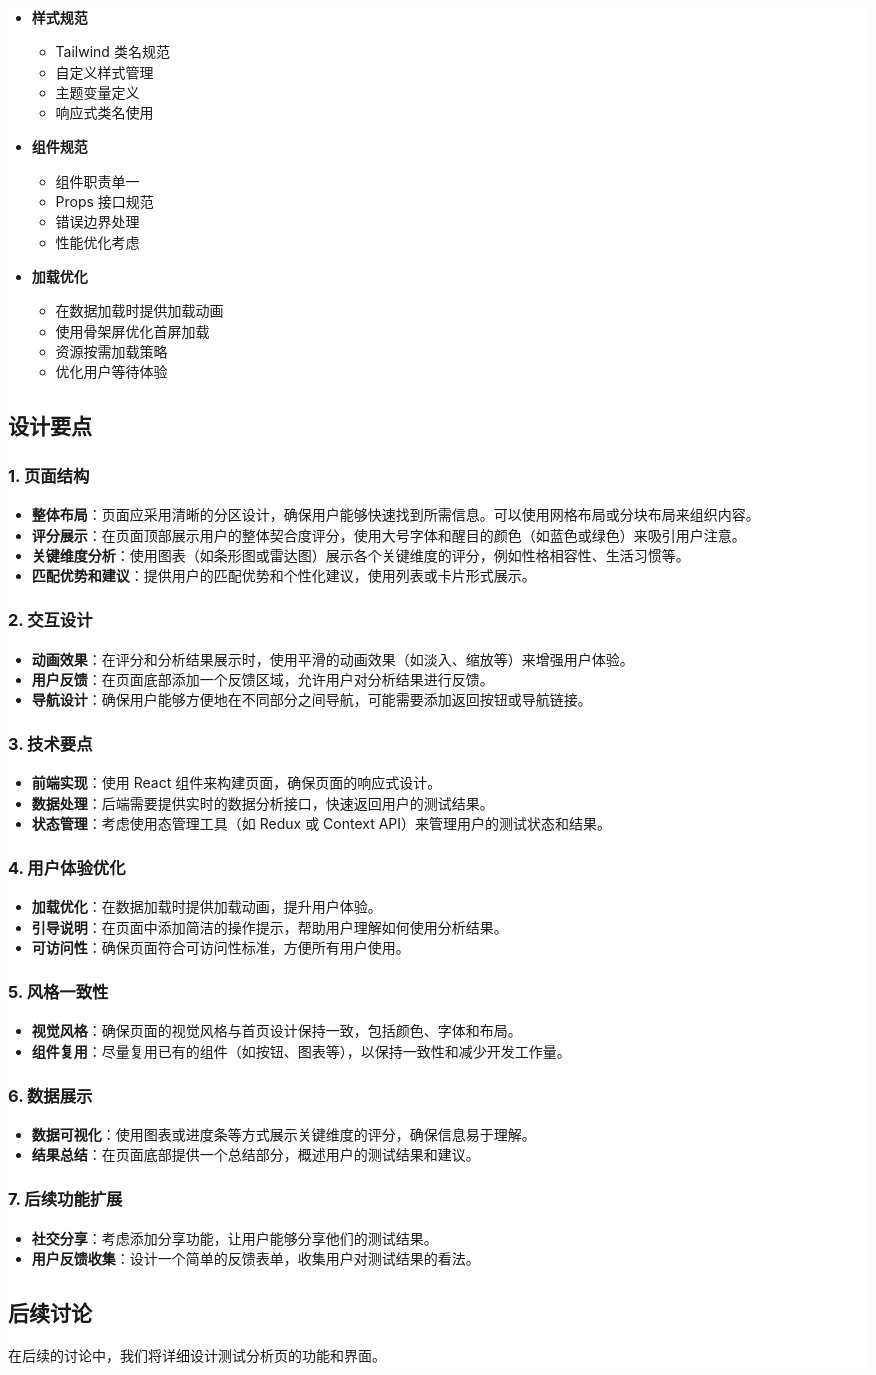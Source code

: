 - **样式规范**
  * Tailwind 类名规范
  * 自定义样式管理
  * 主题变量定义
  * 响应式类名使用

- **组件规范**
  * 组件职责单一
  * Props 接口规范
  * 错误边界处理
  * 性能优化考虑

- **加载优化**
  * 在数据加载时提供加载动画
  * 使用骨架屏优化首屏加载
  * 资源按需加载策略
  * 优化用户等待体验

## 设计要点

### 1. 页面结构
- **整体布局**：页面应采用清晰的分区设计，确保用户能够快速找到所需信息。可以使用网格布局或分块布局来组织内容。
- **评分展示**：在页面顶部展示用户的整体契合度评分，使用大号字体和醒目的颜色（如蓝色或绿色）来吸引用户注意。
- **关键维度分析**：使用图表（如条形图或雷达图）展示各个关键维度的评分，例如性格相容性、生活习惯等。
- **匹配优势和建议**：提供用户的匹配优势和个性化建议，使用列表或卡片形式展示。

### 2. 交互设计
- **动画效果**：在评分和分析结果展示时，使用平滑的动画效果（如淡入、缩放等）来增强用户体验。
- **用户反馈**：在页面底部添加一个反馈区域，允许用户对分析结果进行反馈。
- **导航设计**：确保用户能够方便地在不同部分之间导航，可能需要添加返回按钮或导航链接。

### 3. 技术要点
- **前端实现**：使用 React 组件来构建页面，确保页面的响应式设计。
- **数据处理**：后端需要提供实时的数据分析接口，快速返回用户的测试结果。
- **状态管理**：考虑使用态管理工具（如 Redux 或 Context API）来管理用户的测试状态和结果。

### 4. 用户体验优化
- **加载优化**：在数据加载时提供加载动画，提升用户体验。
- **引导说明**：在页面中添加简洁的操作提示，帮助用户理解如何使用分析结果。
- **可访问性**：确保页面符合可访问性标准，方便所有用户使用。

### 5. 风格一致性
- **视觉风格**：确保页面的视觉风格与首页设计保持一致，包括颜色、字体和布局。
- **组件复用**：尽量复用已有的组件（如按钮、图表等），以保持一致性和减少开发工作量。

### 6. 数据展示
- **数据可视化**：使用图表或进度条等方式展示关键维度的评分，确保信息易于理解。
- **结果总结**：在页面底部提供一个总结部分，概述用户的测试结果和建议。

### 7. 后续功能扩展
- **社交分享**：考虑添加分享功能，让用户能够分享他们的测试结果。
- **用户反馈收集**：设计一个简单的反馈表单，收集用户对测试结果的看法。

## 后续讨论
在后续的讨论中，我们将详细设计测试分析页的功能和界面。

